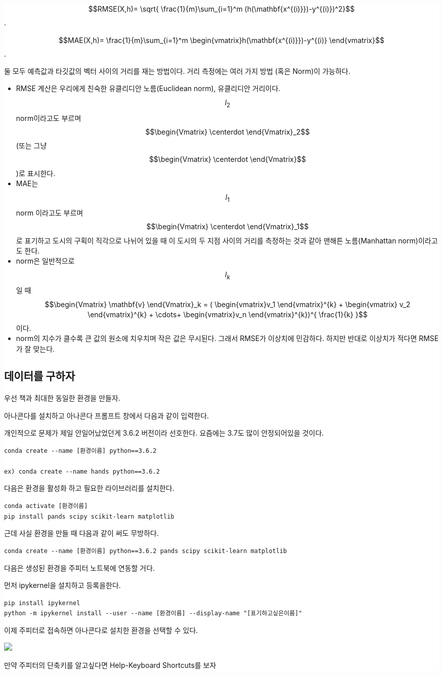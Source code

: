 $$RMSE(X,h)= \sqrt{ \frac{1}{m}\sum_{i=1}^m (h(\mathbf{x^{(i)}})-y^{(i)})^2}$$.

$$MAE(X,h)= \frac{1}{m}\sum_{i=1}^m \begin{vmatrix}h(\mathbf{x^{(i)}})-y^{(i)} \end{vmatrix}$$.

둘 모두 예측값과 타깃값의 벡터 사이의 거리를 재는 방법이다. 거리 측정에는 여러 가지 방법 (혹은 Norm)이 가능하다.

- RMSE 계산은 우리에게 친숙한 유클리디안 노름(Euclidean norm), 유클리디안 거리이다. 
  $$l_2$$ norm이라고도 부르며 $$\begin{Vmatrix} \centerdot \end{Vmatrix}_2$$(또는 그냥 $$\begin{Vmatrix} \centerdot \end{Vmatrix}$$)로 표시한다.
- MAE는 $$l_1$$ norm 이라고도 부르며 $$\begin{Vmatrix} \centerdot \end{Vmatrix}_1$$로 표기하고 도시의 구획이 직각으로 나뉘어 있을 때 이 도시의 두 지점 사이의 거리를 측정하는 것과 같아 맨해튼 노름(Manhattan norm)이라고도 한다.
- norm은 일반적으로 $$l_k$$일 때 $$\begin{Vmatrix} \mathbf{v} \end{Vmatrix}_k = ( \begin{vmatrix}v_1 \end{vmatrix}^{k} + \begin{vmatrix} v_2 \end{vmatrix}^{k} + \cdots+ \begin{vmatrix}v_n \end{vmatrix}^{k})^{ \frac{1}{k} }$$이다.
- norm의 지수가 클수록 큰 값의 원소에 치우치며 작은 값은 무시된다. 그래서 RMSE가 이상치에 민감하다. 하지만 반대로 이상치가 적다면 RMSE가 잘 맞는다.



 <h2><b>데이터를 구하자</b></h2>

우선 책과 최대한 동일한 환경을 만들자.

아나콘다를 설치하고 아나콘다 프롬프트 창에서 다음과 같이 입력한다.

개인적으로 문제가 제일 안일어났었던게 3.6.2 버전이라 선호한다. 요즘에는 3.7도 많이 안정되어있을 것이다.

```
conda create --name [환경이름] python==3.6.2

ex) conda create --name hands python==3.6.2
```

다음은 환경을 활성화 하고 필요한 라이브러리를 설치한다.

```
conda activate [환경이름]
pip install pands scipy scikit-learn matplotlib
```

근데 사실 환경을 만들 때 다음과 같이 써도 무방하다.

```
conda create --name [환경이름] python==3.6.2 pands scipy scikit-learn matplotlib
```

다음은 생성된 환경을 주피터 노트북에 연동할 거다.

먼저 ipykernel을 설치하고 등록을한다.

```
pip install ipykernel
python -m ipykernel install --user --name [환경이름] --display-name "[표기하고싶은이름]"
```

이제 주피터로 접속하면 아나콘다로 설치한 환경을 선택할 수 있다.

<img src="{{'assets/picture/jupyer_env.jpg' | relative_url}}">

만약 주피터의 단축키를 알고싶다면 Help-Keyboard Shortcuts를 보자


